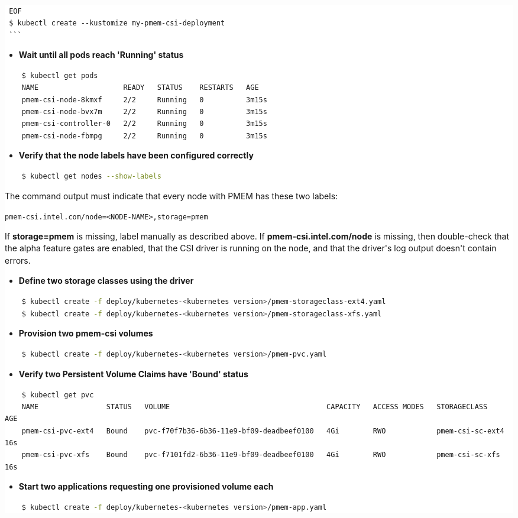      EOF
     $ kubectl create --kustomize my-pmem-csi-deployment
     ```

- **Wait until all pods reach 'Running' status**

```sh
    $ kubectl get pods
    NAME                    READY   STATUS    RESTARTS   AGE
    pmem-csi-node-8kmxf     2/2     Running   0          3m15s
    pmem-csi-node-bvx7m     2/2     Running   0          3m15s
    pmem-csi-controller-0   2/2     Running   0          3m15s
    pmem-csi-node-fbmpg     2/2     Running   0          3m15s
```

- **Verify that the node labels have been configured correctly**

```sh
    $ kubectl get nodes --show-labels
```

The command output must indicate that every node with PMEM has these two labels:
```
pmem-csi.intel.com/node=<NODE-NAME>,storage=pmem
```

If **storage=pmem** is missing, label manually as described above. If
**pmem-csi.intel.com/node** is missing, then double-check that the
alpha feature gates are enabled, that the CSI driver is running on the node,
and that the driver's log output doesn't contain errors.

- **Define two storage classes using the driver**

```sh
    $ kubectl create -f deploy/kubernetes-<kubernetes version>/pmem-storageclass-ext4.yaml
    $ kubectl create -f deploy/kubernetes-<kubernetes version>/pmem-storageclass-xfs.yaml
```

- **Provision two pmem-csi volumes**

```sh
    $ kubectl create -f deploy/kubernetes-<kubernetes version>/pmem-pvc.yaml
```

- **Verify two Persistent Volume Claims have 'Bound' status**

```sh
    $ kubectl get pvc
    NAME                STATUS   VOLUME                                     CAPACITY   ACCESS MODES   STORAGECLASS       AGE
    pmem-csi-pvc-ext4   Bound    pvc-f70f7b36-6b36-11e9-bf09-deadbeef0100   4Gi        RWO            pmem-csi-sc-ext4   16s
    pmem-csi-pvc-xfs    Bound    pvc-f7101fd2-6b36-11e9-bf09-deadbeef0100   4Gi        RWO            pmem-csi-sc-xfs    16s
```

- **Start two applications requesting one provisioned volume each**

```sh
    $ kubectl create -f deploy/kubernetes-<kubernetes version>/pmem-app.yaml
```
